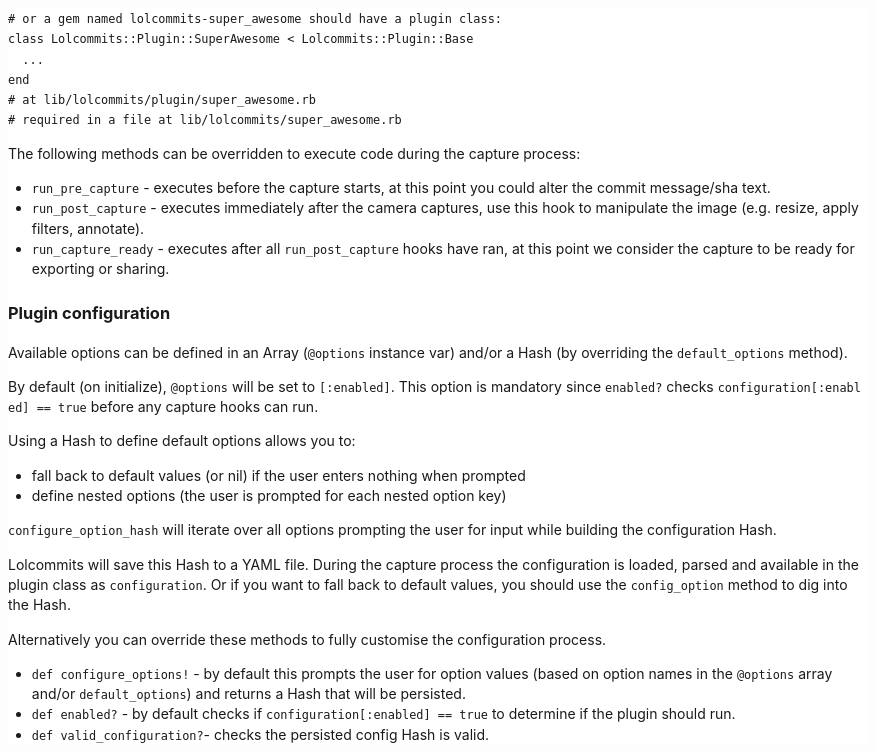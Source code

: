     # or a gem named lolcommits-super_awesome should have a plugin class:
    class Lolcommits::Plugin::SuperAwesome < Lolcommits::Plugin::Base
      ...
    end
    # at lib/lolcommits/plugin/super_awesome.rb
    # required in a file at lib/lolcommits/super_awesome.rb

The following methods can be overridden to execute code during the
capture process:

* `run_pre_capture` - executes before the capture starts, at this point
  you could alter the commit message/sha text.
* `run_post_capture` - executes immediately after the camera captures,
  use this hook to manipulate the image (e.g. resize, apply filters,
  annotate).
* `run_capture_ready` - executes after all `run_post_capture` hooks have
  ran, at this point we consider the capture to be ready for exporting
  or sharing.

### Plugin configuration

Available options can be defined in an Array (`@options` instance var)
and/or a Hash (by overriding the `default_options` method).

By default (on initialize), `@options` will be set to `[:enabled]`. This
option is mandatory since `enabled?` checks `configuration[:enabled] ==
true` before any capture hooks can run.

Using a Hash to define default options allows you to:

- fall back to default values (or nil) if the user enters nothing when
  prompted
- define nested options (the user is prompted for each nested option
  key)

`configure_option_hash` will iterate over all options prompting the user
for input while building the configuration Hash.

Lolcommits will save this Hash to a YAML file. During the capture
process the configuration is loaded, parsed and available in the plugin
class as `configuration`. Or if you want to fall back to default values,
you should use the `config_option` method to dig into the Hash.

Alternatively you can override these methods to fully customise the
configuration process.

* `def configure_options!` - by default this prompts the user for option
  values (based on option names in the `@options` array and/or
  `default_options`) and returns a Hash that will be persisted.
* `def enabled?` - by default checks if `configuration[:enabled] ==
  true` to determine if the plugin should run.
* `def valid_configuration?`- checks the persisted config Hash is valid.
